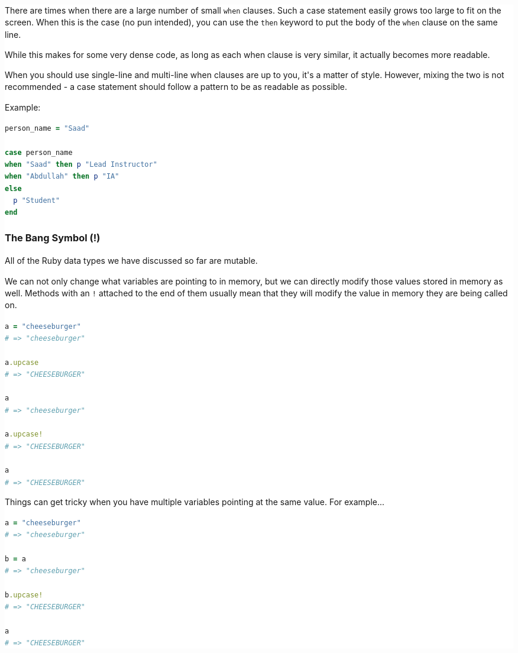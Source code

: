 There are times when there are a large number of small `when` clauses. Such a case statement easily grows too large to fit on the screen. When this is the case (no pun intended), you can use the `then` keyword to put the body of the `when` clause on the same line.

While this makes for some very dense code, as long as each when clause is very similar, it actually becomes more readable.

When you should use single-line and multi-line when clauses are up to you, it's a matter of style. However, mixing the two is not recommended - a case statement should follow a pattern to be as readable as possible.

Example:

```ruby
person_name = "Saad"

case person_name
when "Saad" then p "Lead Instructor"
when "Abdullah" then p "IA"
else
  p "Student"
end
```

### The Bang Symbol (!)

All of the Ruby data types we have discussed so far are mutable.

We can not only change what variables are pointing to in memory, but we can directly modify those values stored in memory as well.
Methods with an `!` attached to the end of them usually mean that they will modify the value in memory they are being called on.

```ruby
a = "cheeseburger"
# => "cheeseburger"

a.upcase
# => "CHEESEBURGER"

a
# => "cheeseburger"

a.upcase!
# => "CHEESEBURGER"

a
# => "CHEESEBURGER"
```

Things can get tricky when you have multiple variables pointing at the same value. For example...

```ruby
a = "cheeseburger"
# => "cheeseburger"

b = a
# => "cheeseburger"

b.upcase!
# => "CHEESEBURGER"

a
# => "CHEESEBURGER"
```
